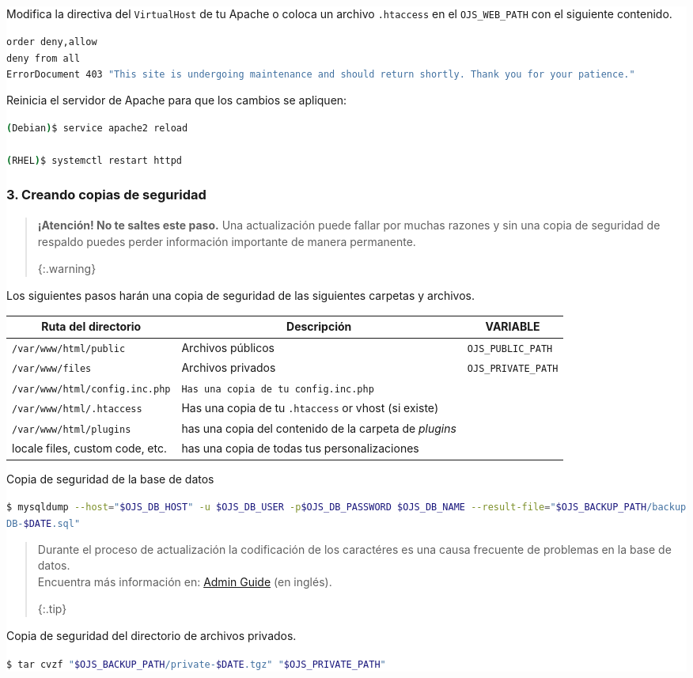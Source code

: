 Modifica la directiva del `VirtualHost` de tu Apache o coloca un archivo `.htaccess` en el `OJS_WEB_PATH` con el siguiente contenido.

```bash
order deny,allow
deny from all
ErrorDocument 403 "This site is undergoing maintenance and should return shortly. Thank you for your patience."
```

Reinicia el servidor de Apache para que los cambios se apliquen:

```bash
(Debian)$ service apache2 reload

(RHEL)$ systemctl restart httpd
```

### 3. Creando copias de seguridad

> **¡Atención! No te saltes este paso.** Una actualización puede fallar por muchas razones y sin una copia de seguridad de respaldo puedes perder información importante de manera permanente. 
> 
> {:.warning}

Los siguientes pasos harán una copia de seguridad de las siguientes carpetas y archivos.

| Ruta del directorio             | Descripción                                            | VARIABLE           |
| ------------------------------- | ------------------------------------------------------ | ------------------ |
| `/var/www/html/public`          | Archivos públicos                                      | `OJS_PUBLIC_PATH`  |
| `/var/www/files`                | Archivos privados                                      | `OJS_PRIVATE_PATH` |
| `/var/www/html/config.inc.php`  | `Has una copia de tu config.inc.php `                  |                    |
| `/var/www/html/.htaccess`       | Has una copia de tu `.htaccess` or vhost (si existe)   |                    |
| `/var/www/html/plugins`         | has una copia del contenido de la carpeta de *plugins* |                    |
| locale files, custom code, etc. | has una copia de todas tus personalizaciones           |                    |

Copia de seguridad de la base de datos

```bash
$ mysqldump --host="$OJS_DB_HOST" -u $OJS_DB_USER -p$OJS_DB_PASSWORD $OJS_DB_NAME --result-file="$OJS_BACKUP_PATH/backupDB-$DATE.sql"
```

> Durante el proceso de actualización la codificación de los caractéres es una causa frecuente de problemas en la base de datos.  <br> Encuentra más información en: [Admin Guide](/admin-guide/en/troubleshooting#character-encoding) (en inglés). 
> 
> {:.tip}

Copia de seguridad del directorio de archivos privados.

```bash
$ tar cvzf "$OJS_BACKUP_PATH/private-$DATE.tgz" "$OJS_PRIVATE_PATH"
```

